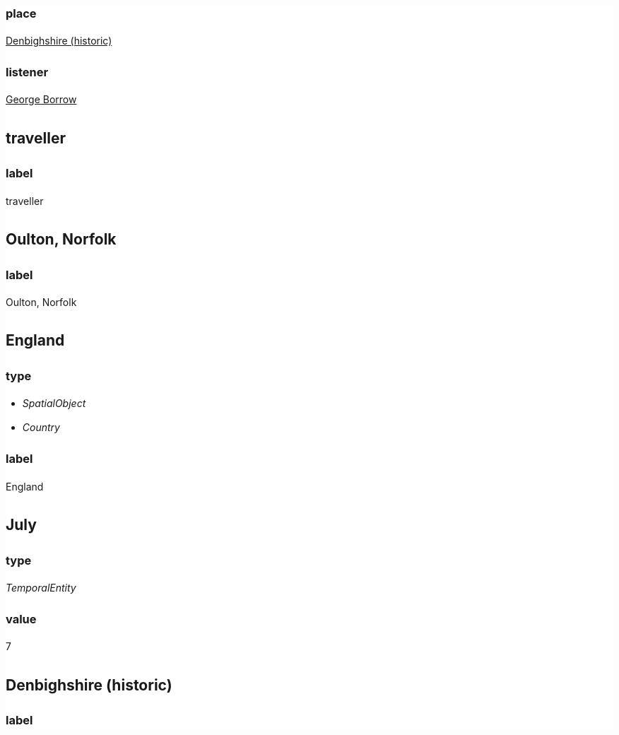 ### place


[Denbighshire (historic)](#Denbighshire-(historic))

### listener


[George Borrow](#George-Borrow)

## traveller

### label


traveller

## Oulton, Norfolk

### label


Oulton, Norfolk

## England

### type

 - *SpatialObject*

 - *Country*

### label


England

## July

### type


*TemporalEntity*

### value


7

## Denbighshire (historic)

### label

